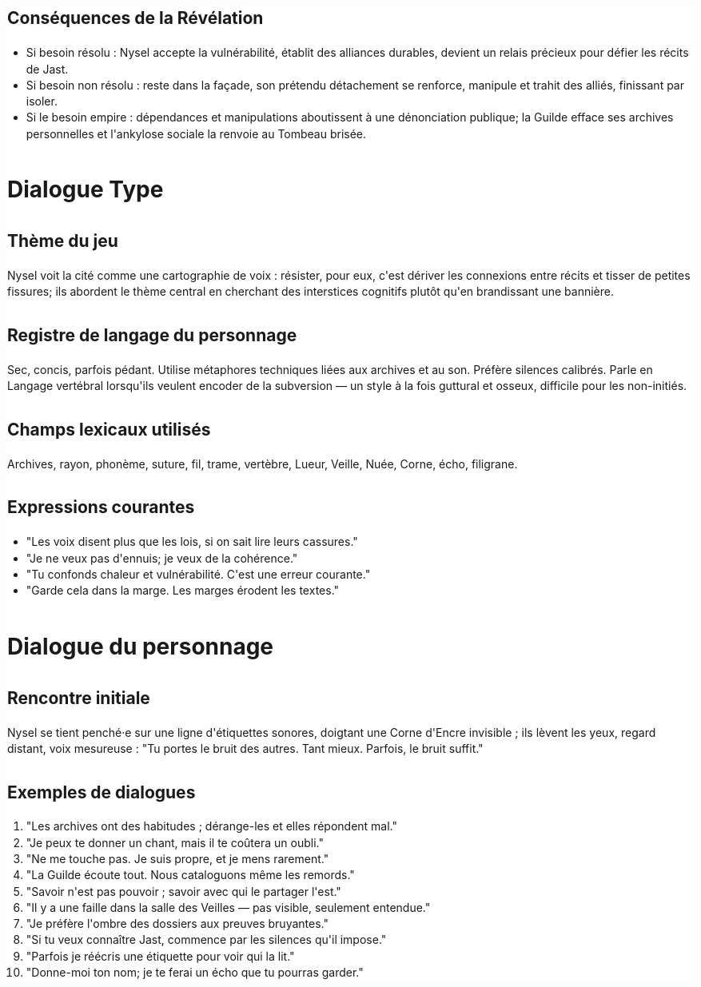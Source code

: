 ## Conséquences de la Révélation
- Si besoin résolu : Nysel accepte la vulnérabilité, établit des alliances durables, devient un relais précieux pour défier les récits de Jast.
- Si besoin non résolu : reste dans la façade, son prétendu détachement se renforce, manipule et trahit des alliés, finissant par isoler.
- Si le besoin empire : dépendances et manipulations aboutissent à une dénonciation publique; la Guilde efface ses archives personnelles et l'ankylose sociale la renvoie au Tombeau brisée.

# Dialogue Type

## Thème du jeu
Nysel voit la cité comme une cartographie de voix : résister, pour eux, c'est dériver les connexions entre récits et tisser de petites fissures; ils abordent le thème central en cherchant des interstices cognitifs plutôt qu'en brandissant une bannière.

## Registre de langage du personnage
Sec, concis, parfois pédant. Utilise métaphores techniques liées aux archives et au son. Préfère silences calibrés. Parle en Langage vertébral lorsqu'ils veulent encoder de la subversion — un style à la fois guttural et osseux, difficile pour les non-initiés.

## Champs lexicaux utilisés
Archives, rayon, phonème, suture, fil, trame, vertèbre, Lueur, Veille, Nuée, Corne, écho, filigrane.

## Expressions courantes
- "Les voix disent plus que les lois, si on sait lire leurs cassures."
- "Je ne veux pas d'ennuis; je veux de la cohérence."
- "Tu confonds chaleur et vulnérabilité. C'est une erreur courante."
- "Garde cela dans la marge. Les marges érodent les textes."

# Dialogue du personnage

## Rencontre initiale
Nysel se tient penché·e sur une ligne d'étiquettes sonores, doigtant une Corne d'Encre invisible ; ils lèvent les yeux, regard distant, voix mesureuse : "Tu portes le bruit des autres. Tant mieux. Parfois, le bruit suffit."

## Exemples de dialogues
1. "Les archives ont des habitudes ; dérange-les et elles répondent mal."
2. "Je peux te donner un chant, mais il te coûtera un oubli."
3. "Ne me touche pas. Je suis propre, et je mens rarement."
4. "La Guilde écoute tout. Nous cataloguons même les remords."
5. "Savoir n'est pas pouvoir ; savoir avec qui le partager l'est."
6. "Il y a une faille dans la salle des Veilles — pas visible, seulement entendue."
7. "Je préfère l'ombre des dossiers aux preuves bruyantes."
8. "Si tu veux connaître Jast, commence par les silences qu'il impose."
9. "Parfois je réécris une étiquette pour voir qui la lit."
10. "Donne-moi ton nom; je te ferai un écho que tu pourras garder."
